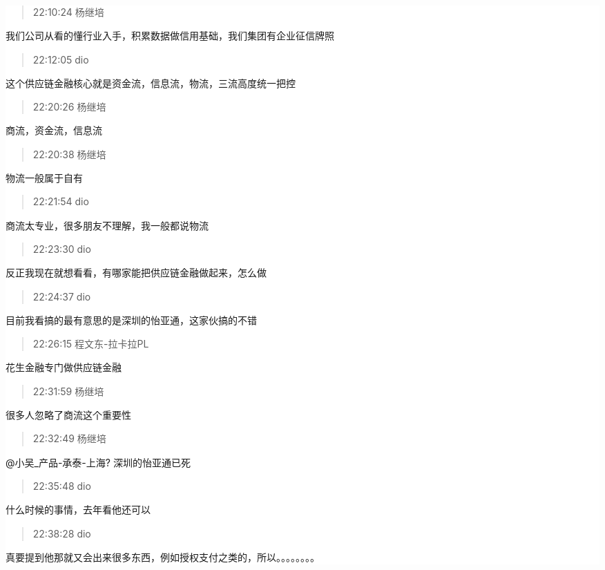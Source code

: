 > 22:10:24  杨继培  
   
我们公司从看的懂行业入手，积累数据做信用基础，我们集团有企业征信牌照  
   
> 22:12:05  dio  
   
这个供应链金融核心就是资金流，信息流，物流，三流高度统一把控  
   
> 22:20:26  杨继培  
   
商流，资金流，信息流  
   
> 22:20:38  杨继培  
   
物流一般属于自有  
   
> 22:21:54  dio  
   
商流太专业，很多朋友不理解，我一般都说物流  
   
> 22:23:30  dio  
   
反正我现在就想看看，有哪家能把供应链金融做起来，怎么做  
   
> 22:24:37  dio  
   
目前我看搞的最有意思的是深圳的怡亚通，这家伙搞的不错  
   
> 22:26:15  程文东-拉卡拉PL  
   
花生金融专门做供应链金融  
   
> 22:31:59  杨继培  
   
很多人忽略了商流这个重要性  
   
> 22:32:49  杨继培  
   
@小吴_产品-承泰-上海? 深圳的怡亚通已死  
   
> 22:35:48  dio  
   
什么时候的事情，去年看他还可以  
   
> 22:38:28  dio  
   
真要提到他那就又会出来很多东西，例如授权支付之类的，所以。。。。。。。。  
   
